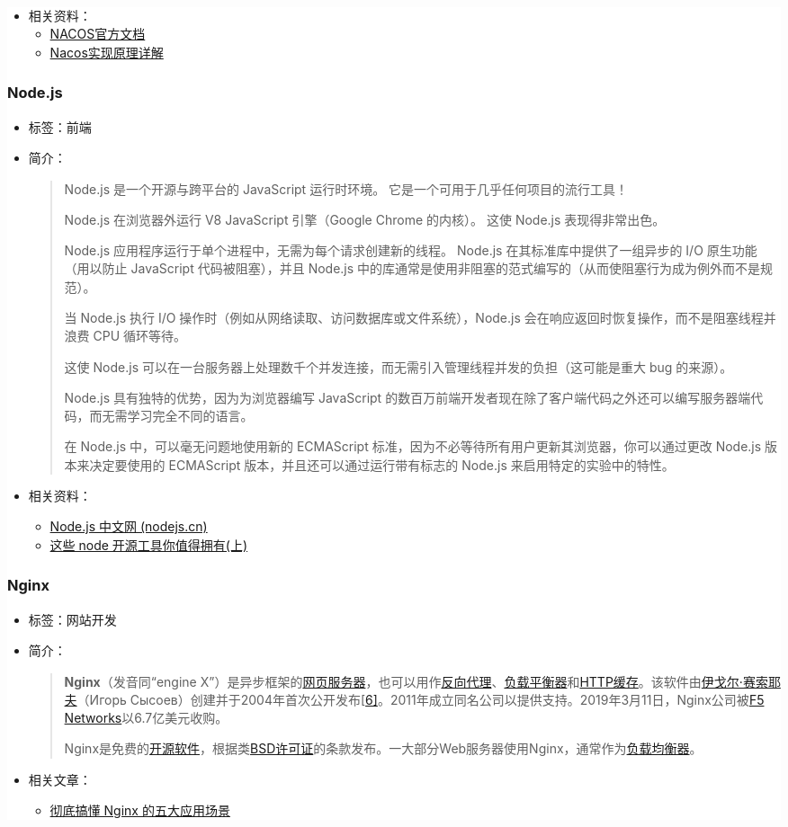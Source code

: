 * 相关资料：
  * [NACOS官方文档](https://nacos.io/zh-cn/docs/what-is-nacos.html)
  * [Nacos实现原理详解](http://mp.weixin.qq.com/s?__biz=MzU4MDUyMDQyNQ==&mid=2247497615&idx=2&sn=2dd1439cbf7cbc46a626390a98ce37c2&chksm=fd572709ca20ae1f8b308d1ef5fd834763d62df66927a639f067676aa3d5c071621aa9666cc0&mpshare=1&scene=23&srcid=0826VUUVJUHqaTvo1FfsxEpb&sharer_sharetime=1629974255288&sharer_shareid=0dc610b51d544a10fbb7de1d28137982#rd)

### Node.js

* 标签：前端

* 简介：

  > Node.js 是一个开源与跨平台的 JavaScript 运行时环境。 它是一个可用于几乎任何项目的流行工具！
  >
  > Node.js 在浏览器外运行 V8 JavaScript 引擎（Google Chrome 的内核）。 这使 Node.js 表现得非常出色。
  >
  > Node.js 应用程序运行于单个进程中，无需为每个请求创建新的线程。 Node.js 在其标准库中提供了一组异步的 I/O 原生功能（用以防止 JavaScript 代码被阻塞），并且 Node.js 中的库通常是使用非阻塞的范式编写的（从而使阻塞行为成为例外而不是规范）。
  >
  > 当 Node.js 执行 I/O 操作时（例如从网络读取、访问数据库或文件系统），Node.js 会在响应返回时恢复操作，而不是阻塞线程并浪费 CPU 循环等待。
  >
  > 这使 Node.js 可以在一台服务器上处理数千个并发连接，而无需引入管理线程并发的负担（这可能是重大 bug 的来源）。
  >
  > Node.js 具有独特的优势，因为为浏览器编写 JavaScript 的数百万前端开发者现在除了客户端代码之外还可以编写服务器端代码，而无需学习完全不同的语言。
  >
  > 在 Node.js 中，可以毫无问题地使用新的 ECMAScript 标准，因为不必等待所有用户更新其浏览器，你可以通过更改 Node.js 版本来决定要使用的 ECMAScript 版本，并且还可以通过运行带有标志的 Node.js 来启用特定的实验中的特性。

* 相关资料：
  * [Node.js 中文网 (nodejs.cn)](http://nodejs.cn/)
  * [这些 node 开源工具你值得拥有(上)](https://mp.weixin.qq.com/s?__biz=Mzg2NjU1MjU5Ng==&mid=2247486758&idx=1&sn=45026ba22572fa415e2371ac18569ae0&chksm=ce48535df93fda4ba8c7286a749a36e7892df7c381137e65613e9b293401a7b1c203e6c2528e&mpshare=1&scene=23&srcid=0716QluYTZUKrXmvvKkYCj7t&sharer_sharetime=1626395362861&sharer_shareid=95e6b0ec8139f8fdad4d490f3636249e#rd)

### Nginx

* 标签：网站开发

* 简介：

  > **Nginx**（发音同“engine X”）是异步框架的[网页服务器](https://zh.wikipedia.org/wiki/網頁伺服器)，也可以用作[反向代理](https://zh.wikipedia.org/wiki/反向代理)、[负载平衡器](https://zh.wikipedia.org/wiki/负载均衡)和[HTTP缓存](https://zh.wikipedia.org/wiki/HTTP缓存)。该软件由[伊戈尔·赛索耶夫](https://zh.wikipedia.org/wiki/伊戈爾·賽索耶夫)（Игорь Сысоев）创建并于2004年首次公开发布[[6\]](https://zh.wikipedia.org/wiki/Nginx#cite_note-Mobily-6)。2011年成立同名公司以提供支持。2019年3月11日，Nginx公司被[F5 Networks](https://zh.wikipedia.org/w/index.php?title=F5_Networks&action=edit&redlink=1)以6.7亿美元收购。
  >
  > Nginx是免费的[开源软件](https://zh.wikipedia.org/wiki/开源软件)，根据类[BSD许可证](https://zh.wikipedia.org/wiki/BSD许可证)的条款发布。一大部分Web服务器使用Nginx，通常作为[负载均衡器](https://zh.wikipedia.org/wiki/负载均衡)。

* 相关文章：
  * [彻底搞懂 Nginx 的五大应用场景](https://mp.weixin.qq.com/s?__biz=Mzg2MjEwMjI1Mg==&mid=2247519565&idx=3&sn=30e915d2db38a75d146375d899343a70&chksm=ce0e3acef979b3d8b4ad8e9dd50ac2b1440c4fba15533b86b85e7e615f288a67d44dbe744595&mpshare=1&scene=23&srcid=0713S4sErAchhqZzbI00xqgP&sharer_sharetime=1626158088714&sharer_shareid=0dc610b51d544a10fbb7de1d28137982#rd)
